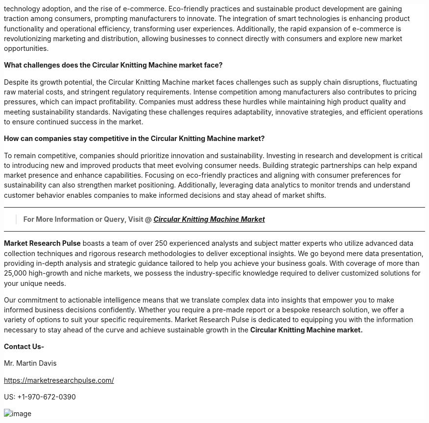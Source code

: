 technology adoption, and the rise of e-commerce. Eco-friendly practices and sustainable product development are gaining traction among consumers, prompting manufacturers to innovate. The integration of smart technologies is enhancing product functionality and operational efficiency, transforming user experiences. Additionally, the rapid expansion of e-commerce is revolutionizing marketing and distribution, allowing businesses to connect directly with consumers and explore new market opportunities.</p><p><strong>What challenges does the Circular Knitting Machine market face?</strong></p><p>Despite its growth potential, the Circular Knitting Machine market faces challenges such as supply chain disruptions, fluctuating raw material costs, and stringent regulatory requirements. Intense competition among manufacturers also contributes to pricing pressures, which can impact profitability. Companies must address these hurdles while maintaining high product quality and meeting sustainability standards. Navigating these challenges requires adaptability, innovative strategies, and efficient operations to ensure continued success in the market.</p><p><strong>How can companies stay competitive in the Circular Knitting Machine market?</strong></p><p>To remain competitive, companies should prioritize innovation and sustainability. Investing in research and development is critical to introducing new and improved products that meet evolving consumer needs. Building strategic partnerships can help expand market presence and enhance capabilities. Focusing on eco-friendly practices and aligning with consumer preferences for sustainability can also strengthen market positioning. Additionally, leveraging data analytics to monitor trends and understand customer behavior enables companies to make informed decisions and stay ahead of market shifts.</p><hr /><blockquote><p><strong>For More Information or Query, Visit @&nbsp;<em><a href="https://marketresearchpulse.com/report/74502/circular-knitting-machine-market?utm_source=Linkedin&utm_medium=030">Circular Knitting Machine Market</a></em></strong></p></blockquote><hr /><p><strong>Market Research Pulse</strong> boasts a team of over 250 experienced analysts and subject matter experts who utilize advanced data collection techniques and rigorous research methodologies to deliver exceptional insights. We go beyond mere data presentation, providing in-depth analysis and strategic guidance tailored to help you achieve your business goals. With coverage of more than 25,000 high-growth and niche markets, we possess the industry-specific knowledge required to deliver customized solutions for your unique needs.</p><p>Our commitment to actionable intelligence means that we translate complex data into insights that empower you to make informed business decisions confidently. Whether you require a pre-made report or a bespoke research solution, we offer a variety of options to suit your specific requirements. Market Research Pulse is dedicated to equipping you with the information necessary to stay ahead of the curve and achieve sustainable growth in the <strong>Circular Knitting Machine market.</strong></p><p><strong>Contact Us-</strong></p><p>Mr. Martin Davis</p><p>https://marketresearchpulse.com/</p><p>US: +1-970-672-0390</p>
![image](https://github.com/user-attachments/assets/87f6c199-8781-44ee-9a56-c81082601586)
